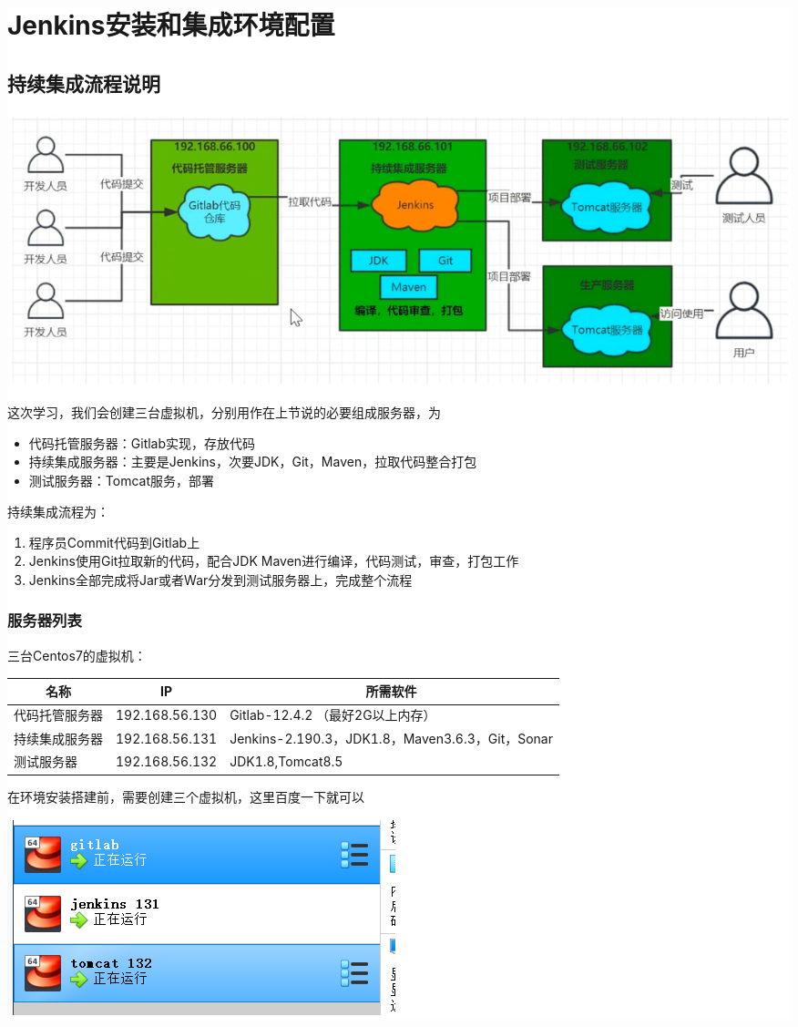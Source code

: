 # Jenkins安装和集成环境配置

## 持续集成流程说明

![1584516448937](../image/1584516448937.png)

这次学习，我们会创建三台虚拟机，分别用作在上节说的必要组成服务器，为

- 代码托管服务器：Gitlab实现，存放代码
- 持续集成服务器：主要是Jenkins，次要JDK，Git，Maven，拉取代码整合打包
- 测试服务器：Tomcat服务，部署

持续集成流程为：

1. 程序员Commit代码到Gitlab上
2. Jenkins使用Git拉取新的代码，配合JDK Maven进行编译，代码测试，审查，打包工作
3. Jenkins全部完成将Jar或者War分发到测试服务器上，完成整个流程

### 服务器列表

三台Centos7的虚拟机：

| 名称           | IP             | 所需软件                                        |
| -------------- | -------------- | ----------------------------------------------- |
| 代码托管服务器 | 192.168.56.130 | Gitlab-12.4.2 （最好2G以上内存）                |
| 持续集成服务器 | 192.168.56.131 | Jenkins-2.190.3，JDK1.8，Maven3.6.3，Git，Sonar |
| 测试服务器     | 192.168.56.132 | JDK1.8,Tomcat8.5                                |

在环境安装搭建前，需要创建三个虚拟机，这里百度一下就可以

![1584519632512](../image/1584519632512.png)
